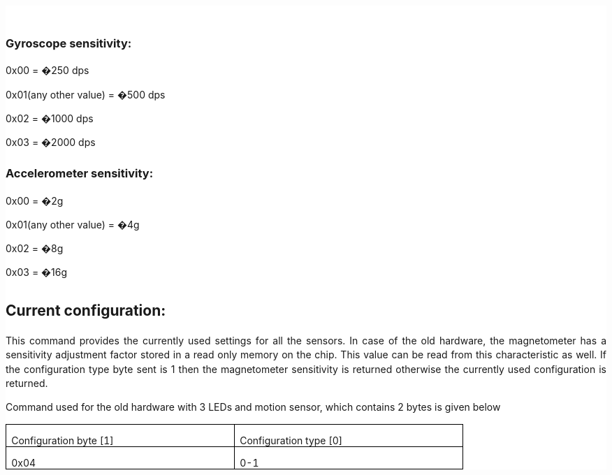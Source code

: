 <p class=MsoNormal style='text-align:justify'>&nbsp;</p>

<h3 style='text-align:justify'><b>Gyroscope sensitivity:</b></h3>

<p class=MsoNormal style='text-align:justify'>0x00 = �250 dps</p>

<p class=MsoNormal style='text-align:justify'>0x01(any other value) = �500 dps</p>

<p class=MsoNormal style='text-align:justify'>0x02 = �1000 dps</p>

<p class=MsoNormal style='text-align:justify'>0x03 = �2000 dps</p>

<h3 style='text-align:justify'><b>Accelerometer sensitivity:</b></h3>

<p class=MsoNormal style='text-align:justify'>0x00 = �2g</p>

<p class=MsoNormal style='text-align:justify'>0x01(any other value) = �4g</p>

<p class=MsoNormal style='text-align:justify'>0x02 = �8g</p>

<p class=MsoNormal style='text-align:justify'>0x03 = �16g</p>

<h2 style='text-align:justify'><b>Current configuration</b>:</h2>

<p class=MsoNormal style='text-align:justify'>This command provides the
currently used settings for all the sensors. In case of the old hardware, the
magnetometer has a sensitivity adjustment factor stored in a read only memory on
the chip. This value can be read from this characteristic as well. If the
configuration type byte sent is 1 then the magnetometer sensitivity is returned
otherwise the currently used configuration is returned. </p>

<p class=MsoNormal style='text-align:justify'>Command used for the old hardware
with 3 LEDs and motion sensor, which contains 2 bytes is given below</p>

<table class=MsoTableGrid border=1 cellspacing=0 cellpadding=0
 style='border-collapse:collapse;border:none'>
 <tr>
  <td width=234 valign=top style='width:233.75pt;border:solid windowtext 1.0pt;
  padding:0in 5.4pt 0in 5.4pt'>
  <p class=MsoNormal style='margin-bottom:0in;margin-bottom:.0001pt;text-align:
  justify;line-height:normal'>Configuration byte [1]</p>
  </td>
  <td width=234 valign=top style='width:233.75pt;border:solid windowtext 1.0pt;
  border-left:none;padding:0in 5.4pt 0in 5.4pt'>
  <p class=MsoNormal style='margin-bottom:0in;margin-bottom:.0001pt;text-align:
  justify;line-height:normal'>Configuration type [0]</p>
  </td>
 </tr>
 <tr>
  <td width=234 valign=top style='width:233.75pt;border:solid windowtext 1.0pt;
  border-top:none;padding:0in 5.4pt 0in 5.4pt'>
  <p class=MsoNormal style='margin-bottom:0in;margin-bottom:.0001pt;text-align:
  justify;line-height:normal'>0x04</p>
  </td>
  <td width=234 valign=top style='width:233.75pt;border-top:none;border-left:
  none;border-bottom:solid windowtext 1.0pt;border-right:solid windowtext 1.0pt;
  padding:0in 5.4pt 0in 5.4pt'>
  <p class=MsoNormal style='margin-bottom:0in;margin-bottom:.0001pt;text-align:
  justify;line-height:normal'>0-1</p>
  </td>
 </tr>
</table>
